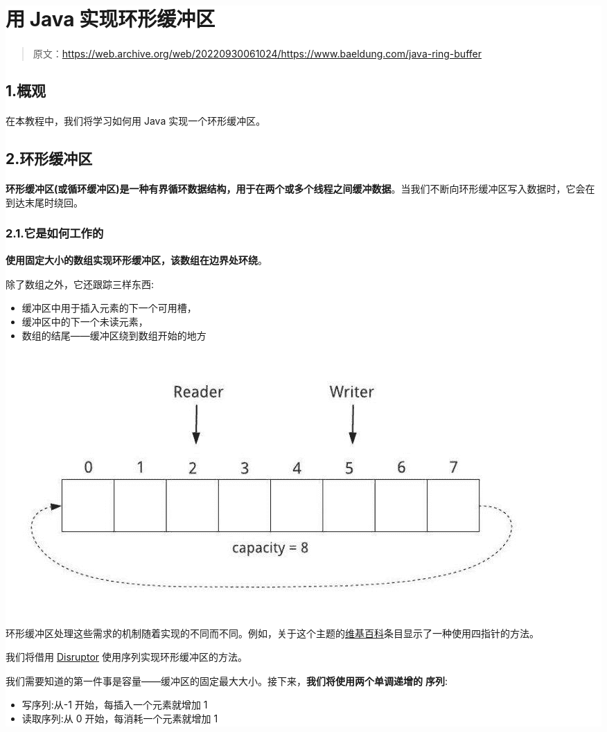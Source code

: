 # 用 Java 实现环形缓冲区

> 原文：<https://web.archive.org/web/20220930061024/https://www.baeldung.com/java-ring-buffer>

## 1.概观

在本教程中，我们将学习如何用 Java 实现一个环形缓冲区。

## 2.环形缓冲区

**环形缓冲区(或循环缓冲区)是一种有界循环数据结构，用于在两个或多个线程之间缓冲数据**。当我们不断向环形缓冲区写入数据时，它会在到达末尾时绕回。

### 2.1.它是如何工作的

**使用固定大小的数组实现环形缓冲区，该数组在边界处环绕**。

除了数组之外，它还跟踪三样东西:

*   缓冲区中用于插入元素的下一个可用槽，
*   缓冲区中的下一个未读元素，
*   数组的结尾——缓冲区绕到数组开始的地方

[![Ring Buffer Array](img/b098c7c3f850f4a809febf51a3f12bfa.png)](/web/20221206025158/https://www.baeldung.com/wp-content/uploads/2020/06/Ring-Buffer-Array-768x376-1.jpeg)

环形缓冲区处理这些需求的机制随着实现的不同而不同。例如，关于这个主题的[维基百科](https://web.archive.org/web/20221206025158/https://en.wikipedia.org/wiki/Circular_buffer#Circular_buffer_mechanics)条目显示了一种使用四指针的方法。

我们将借用 [Disruptor](/web/20221206025158/https://www.baeldung.com/lmax-disruptor-concurrency) 使用序列实现环形缓冲区的方法。

我们需要知道的第一件事是容量——缓冲区的固定最大大小。接下来，**我们将使用两个单调递增的** **序列**:

*   写序列:从-1 开始，每插入一个元素就增加 1
*   读取序列:从 0 开始，每消耗一个元素就增加 1
